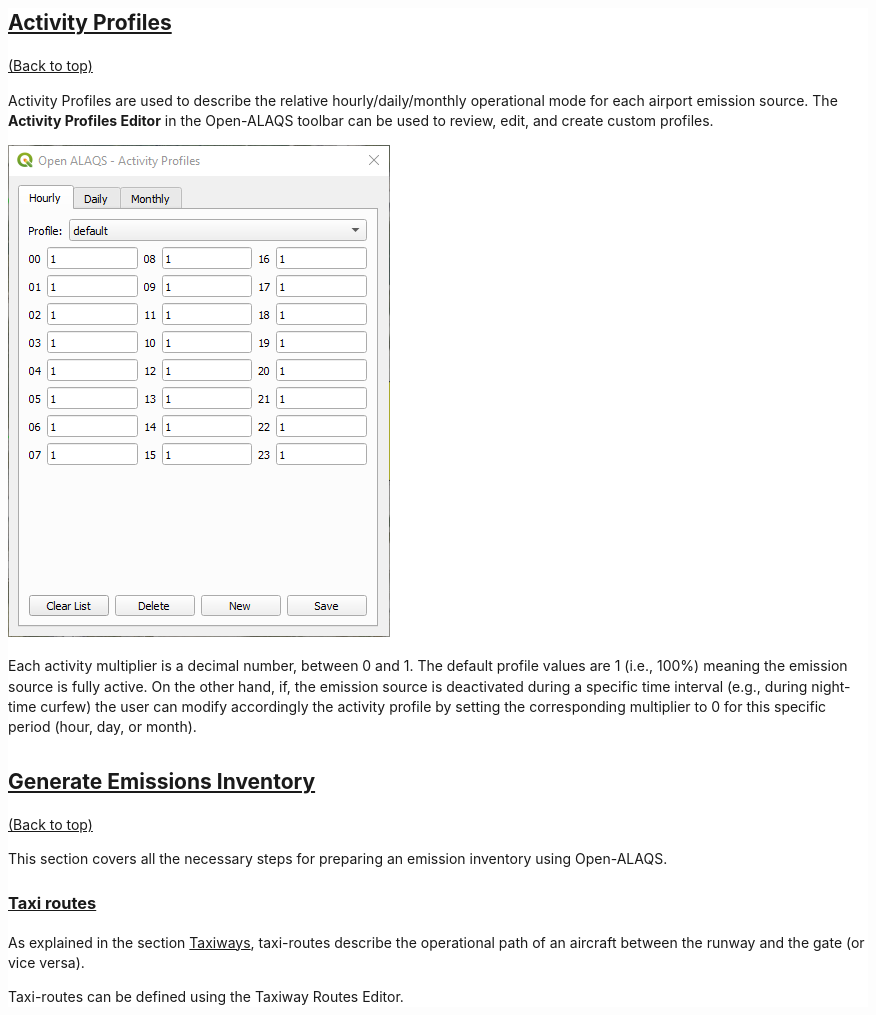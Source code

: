 ## [Activity Profiles](#activity-profiles)
[(Back to top)](#table-of-contents)

Activity Profiles are used to describe the relative hourly/daily/monthly operational mode for each airport emission source. The **Activity Profiles Editor** in the Open-ALAQS toolbar can be used to review, edit, and create custom profiles.

![activity-profiles.PNG](./../open_alaqs/assets/activity-profiles.PNG)

Each activity multiplier is a decimal number, between 0 and 1. The default profile values are 1 (i.e., 100%) meaning the emission source is fully active. On the other hand, if, the emission source is deactivated during a specific time interval (e.g., during night-time curfew) the user can modify accordingly the activity profile by setting the corresponding multiplier to 0 for this specific period (hour, day, or month).

## [Generate Emissions Inventory](#generate-emissions-inventory)
[(Back to top)](#table-of-contents)

This section covers all the necessary steps for preparing an emission inventory using Open-ALAQS.

### [Taxi routes](#taxi-routes)

As explained in the section [Taxiways](#taxiways), taxi-routes describe the operational path of an aircraft between the runway and the gate (or vice versa).

Taxi-routes can be defined using the Taxiway Routes Editor.
